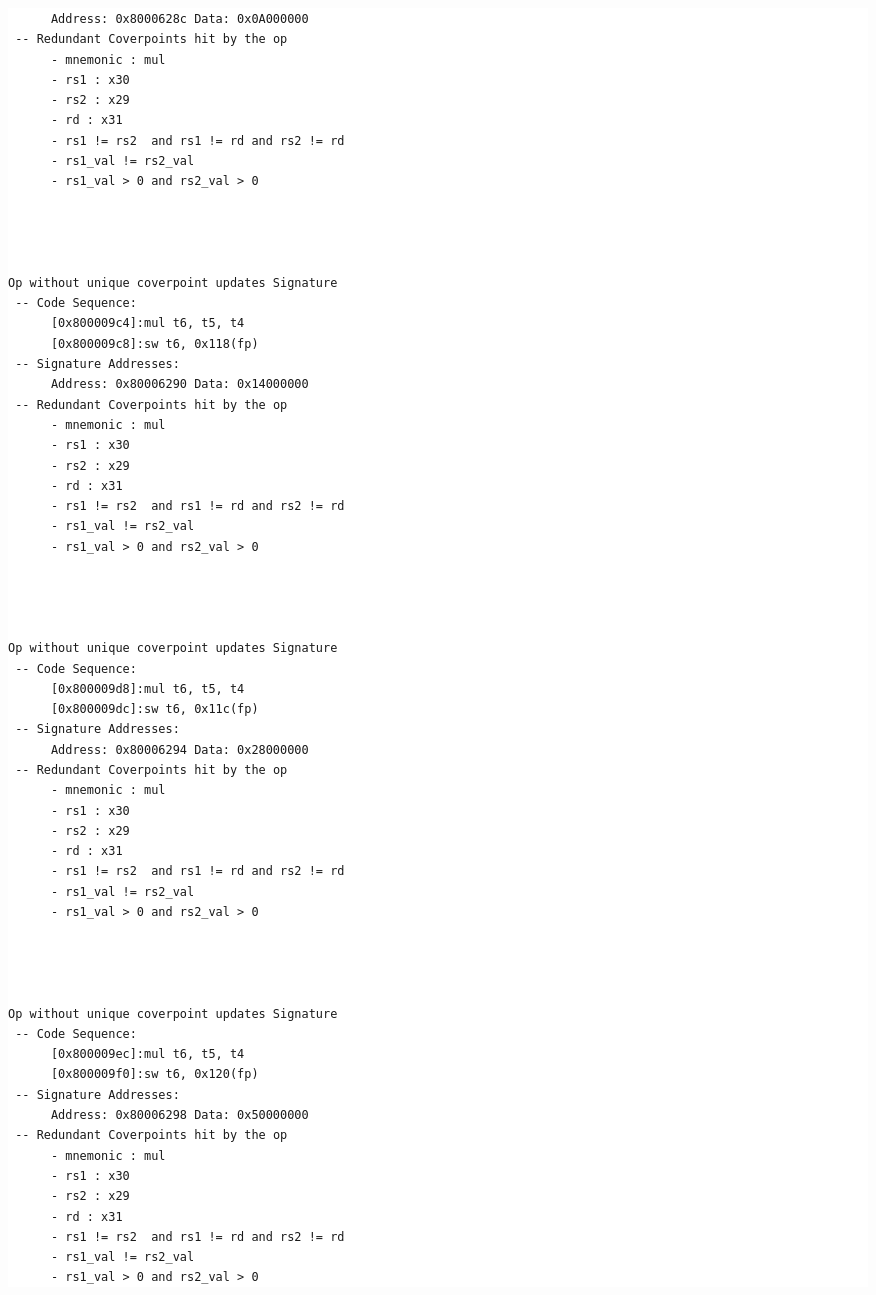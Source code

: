 ```
      Address: 0x8000628c Data: 0x0A000000
 -- Redundant Coverpoints hit by the op
      - mnemonic : mul
      - rs1 : x30
      - rs2 : x29
      - rd : x31
      - rs1 != rs2  and rs1 != rd and rs2 != rd
      - rs1_val != rs2_val
      - rs1_val > 0 and rs2_val > 0




Op without unique coverpoint updates Signature
 -- Code Sequence:
      [0x800009c4]:mul t6, t5, t4
      [0x800009c8]:sw t6, 0x118(fp)
 -- Signature Addresses:
      Address: 0x80006290 Data: 0x14000000
 -- Redundant Coverpoints hit by the op
      - mnemonic : mul
      - rs1 : x30
      - rs2 : x29
      - rd : x31
      - rs1 != rs2  and rs1 != rd and rs2 != rd
      - rs1_val != rs2_val
      - rs1_val > 0 and rs2_val > 0




Op without unique coverpoint updates Signature
 -- Code Sequence:
      [0x800009d8]:mul t6, t5, t4
      [0x800009dc]:sw t6, 0x11c(fp)
 -- Signature Addresses:
      Address: 0x80006294 Data: 0x28000000
 -- Redundant Coverpoints hit by the op
      - mnemonic : mul
      - rs1 : x30
      - rs2 : x29
      - rd : x31
      - rs1 != rs2  and rs1 != rd and rs2 != rd
      - rs1_val != rs2_val
      - rs1_val > 0 and rs2_val > 0




Op without unique coverpoint updates Signature
 -- Code Sequence:
      [0x800009ec]:mul t6, t5, t4
      [0x800009f0]:sw t6, 0x120(fp)
 -- Signature Addresses:
      Address: 0x80006298 Data: 0x50000000
 -- Redundant Coverpoints hit by the op
      - mnemonic : mul
      - rs1 : x30
      - rs2 : x29
      - rd : x31
      - rs1 != rs2  and rs1 != rd and rs2 != rd
      - rs1_val != rs2_val
      - rs1_val > 0 and rs2_val > 0
```